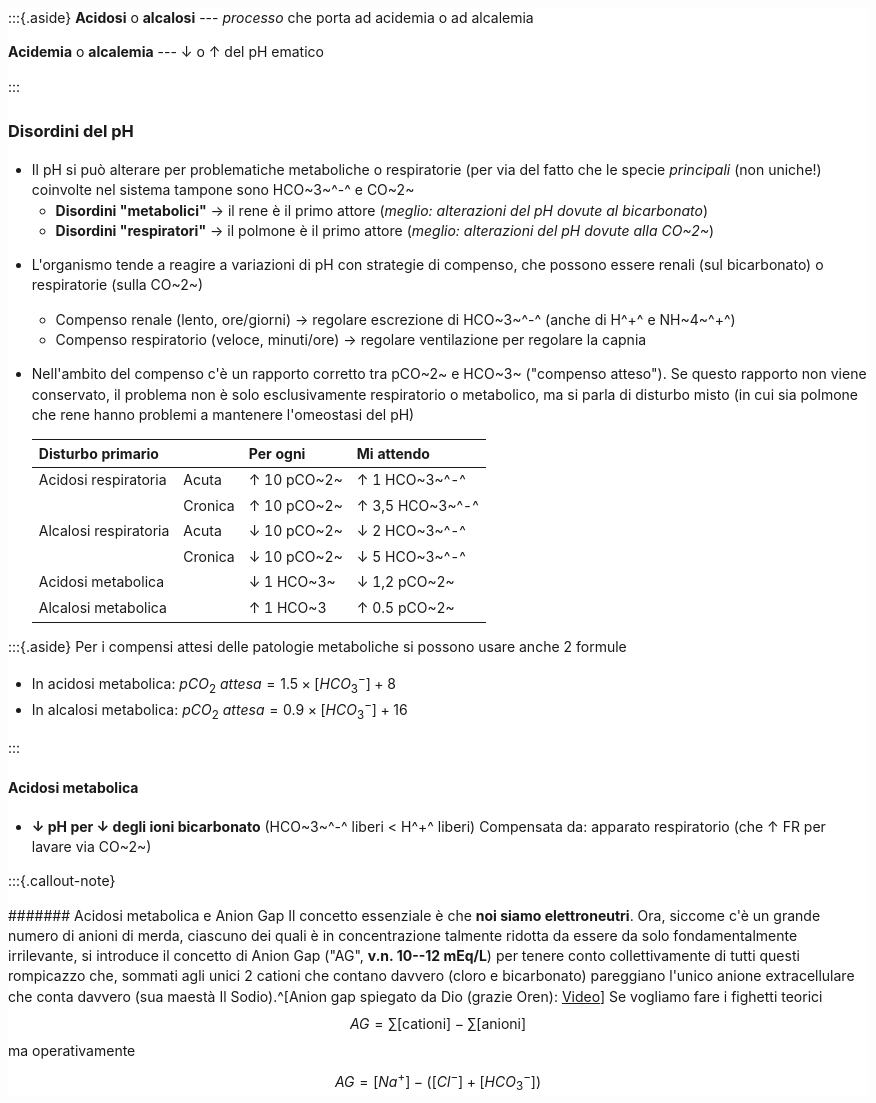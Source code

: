 :::{.aside}
__Acidosi__ o __alcalosi__ --- _processo_ che porta ad acidemia o ad alcalemia

__Acidemia__ o __alcalemia__ --- ↓ o ↑ del pH ematico

:::


### Disordini del pH
- Il pH si può alterare per problematiche metaboliche o respiratorie (per via del fatto che le specie _principali_ (non uniche!) coinvolte nel sistema tampone sono HCO~3~^-^ e CO~2~
	* __Disordini "metabolici"__ → il rene è il primo attore (_meglio: alterazioni del pH dovute al bicarbonato_)
	* __Disordini "respiratori"__ → il polmone è il primo attore (_meglio: alterazioni del pH dovute alla CO~2~_)
* L'organismo tende a reagire a variazioni di pH con strategie di compenso, che possono essere renali (sul bicarbonato) o respiratorie (sulla CO~2~)
    * Compenso renale (lento, ore/giorni) → regolare escrezione di HCO~3~^-^ (anche di H^+^ e NH~4~^+^)
    * Compenso respiratorio (veloce, minuti/ore) → regolare ventilazione per regolare la capnia
* Nell'ambito del compenso c'è un rapporto corretto tra pCO~2~ e HCO~3~ ("compenso atteso"). Se questo rapporto non viene conservato, il problema non è solo esclusivamente respiratorio o metabolico, ma si parla di disturbo misto (in cui sia polmone che rene hanno problemi a mantenere l'omeostasi del pH)

    | Disturbo primario | | Per ogni | Mi attendo |
    |---|-|-|-|
    | Acidosi respiratoria  | Acuta   | ↑ 10 pCO~2~ | ↑ 1 HCO~3~^-^   |
    |                       | Cronica | ↑ 10 pCO~2~ | ↑ 3,5 HCO~3~^-^ |
    | Alcalosi respiratoria | Acuta   | ↓ 10 pCO~2~ | ↓ 2 HCO~3~^-^   |
    |                       | Cronica | ↓ 10 pCO~2~ | ↓ 5 HCO~3~^-^   |
    | Acidosi metabolica    |         | ↓ 1 HCO~3~  | ↓ 1,2 pCO~2~    |
    | Alcalosi metabolica   |         | ↑ 1 HCO~3   | ↑ 0.5 pCO~2~    |

:::{.aside}
Per i compensi attesi delle patologie metaboliche si possono usare anche 2 formule

- In acidosi metabolica: $pCO_2\ attesa = 1.5 \times [HCO_3^{-}] + 8$
- In alcalosi metabolica: $pCO_2\ attesa = 0.9 \times [HCO_3^{-}] + 16$

:::

#### Acidosi metabolica
* __↓ pH per ↓ degli ioni bicarbonato__ (HCO~3~^-^ liberi < H^+^ liberi) Compensata da: apparato respiratorio (che ↑ FR per lavare via CO~2~)

:::{.callout-note}

####### Acidosi metabolica e Anion Gap
Il concetto essenziale è che __noi siamo elettroneutri__. Ora, siccome c'è un grande numero di anioni di merda, ciascuno dei quali è in concentrazione talmente ridotta da essere da solo fondamentalmente irrilevante, si introduce il concetto di Anion Gap ("AG", __v.n. 10--12 mEq/L__) per tenere conto collettivamente di tutti questi rompicazzo che, sommati agli unici 2 cationi che contano davvero (cloro e bicarbonato) pareggiano l'unico anione extracellulare che conta davvero (sua maestà Il Sodio).^[Anion gap spiegato da Dio (grazie Oren): [Video](https://www.youtube.com/watch?v=FA3NmUJ7Wys)] Se vogliamo fare i fighetti teorici $$AG=\sum{\text{[cationi]}} - \sum{\text{[anioni]}}$$ ma operativamente $$AG = [Na^{+}] - ([Cl^{-}] + [HCO_3^{-}])$$


[^dolorerenalepuro]: Questo spiega come mai le cause di dolore renale puro (sono solo 3) hanno tutte a che vedere con una distensione della capsula renale: